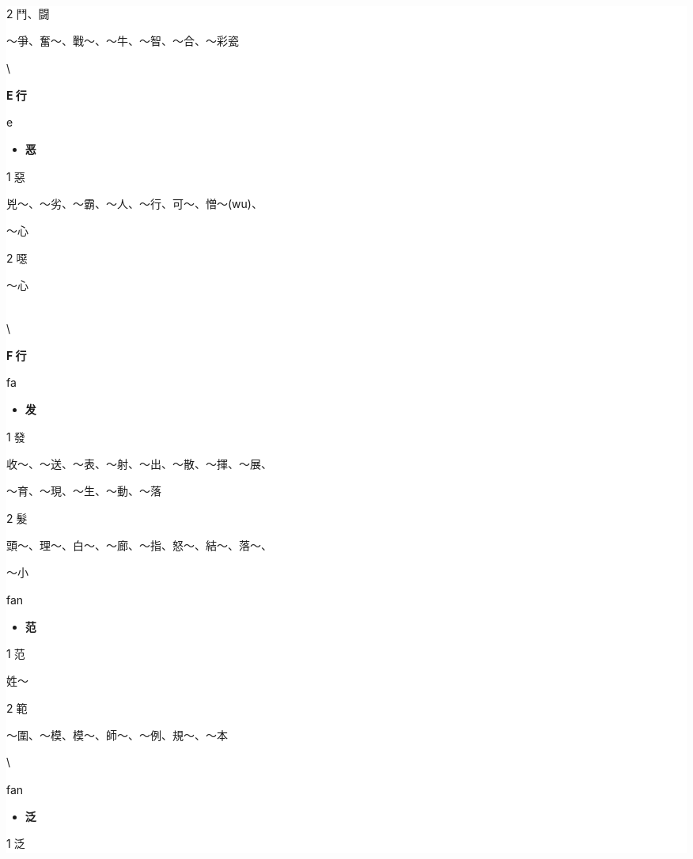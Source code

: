 2 鬥、闘

～爭、奮～、戰～、～牛、～智、～合、～彩瓷

\


**E 行**

e

* ****恶****

1 惡

兇～、～劣、～霸、～人、～行、可～、憎～(wu)、

～心

2 噁

～心

\
\


**F 行**

fa

* ****发****

1 發

收～、～送、～表、～射、～出、～散、～揮、～展、

～育、～現、～生、～動、～落

2 髮

頭～、理～、白～、～廊、～指、怒～、結～、落～、

～小

fan

* ****范****

1 范

姓～

2 範

～圍、～模、模～、師～、～例、規～、～本

\


fan

* ****泛****

1 泛
